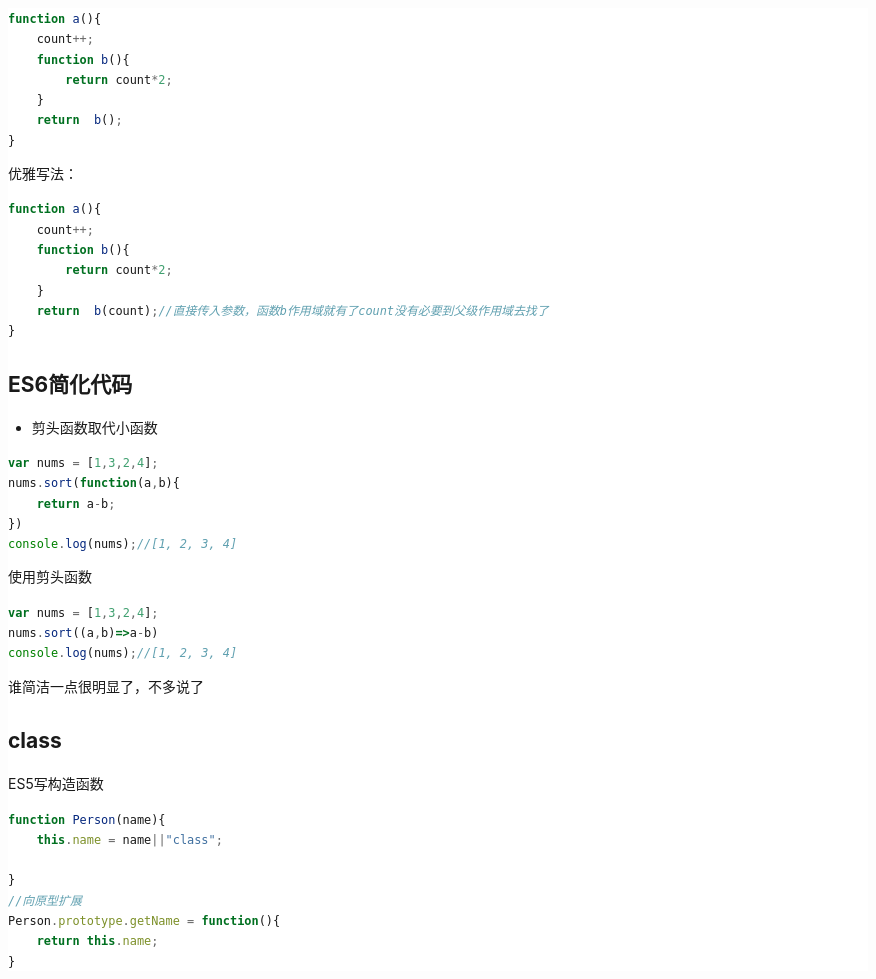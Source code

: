 ```js
function a(){
    count++;
    function b(){
        return count*2;
    }
    return  b();
}
```

优雅写法：

```js
function a(){
    count++;
    function b(){
        return count*2;
    }
    return  b(count);//直接传入参数，函数b作用域就有了count没有必要到父级作用域去找了
}
```



## ES6简化代码

* 剪头函数取代小函数

```js
var nums = [1,3,2,4];
nums.sort(function(a,b){
    return a-b;
})
console.log(nums);//[1, 2, 3, 4]
```

使用剪头函数 

```js
var nums = [1,3,2,4];
nums.sort((a,b)=>a-b)
console.log(nums);//[1, 2, 3, 4]
```

谁简洁一点很明显了，不多说了



## class

ES5写构造函数 

```js
function Person(name){
    this.name = name||"class";

}
//向原型扩展
Person.prototype.getName = function(){
    return this.name;
}
```
